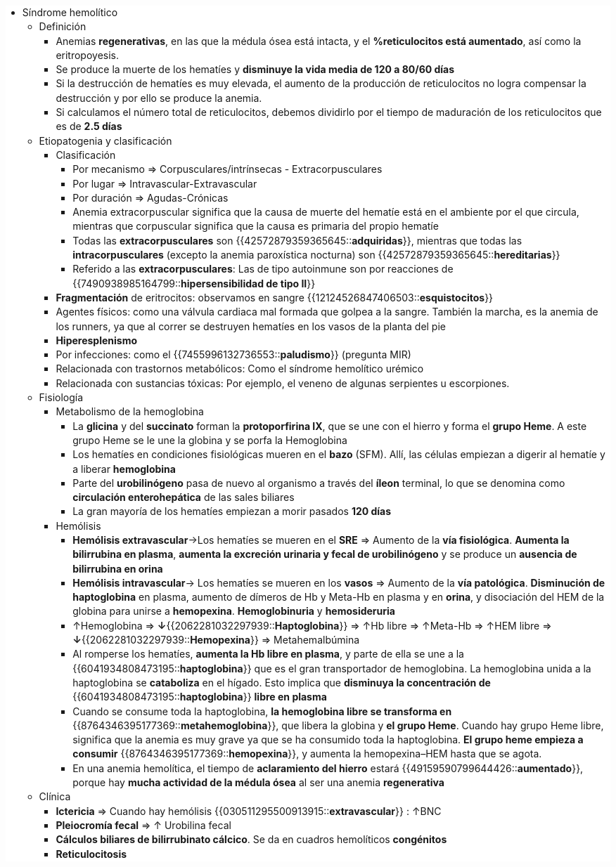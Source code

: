 - Síndrome hemolítico
    - Definición
        - Anemias **regenerativas**, en las que la médula ósea está intacta, y el **%reticulocitos está aumentado**, así como la eritropoyesis.
        - Se produce la muerte de los hematíes y **disminuye la vida media de 120 a 80/60 días**
        - Si la destrucción de hematíes es muy elevada, el aumento de la producción de reticulocitos no logra compensar la destrucción y por ello se produce la anemia.
        - Si calculamos el número total de reticulocitos, debemos dividirlo por el tiempo de maduración de los reticulocitos que es de **2.5 días**
    - Etiopatogenia y clasificación
        - Clasificación
            - Por mecanismo ⇒ Corpusculares/intrínsecas - Extracorpusculares
            - Por lugar ⇒ Intravascular-Extravascular
            - Por duración ⇒ Agudas-Crónicas
            - Anemia extracorpuscular significa que la causa de muerte del hematíe está en el ambiente por el que circula, mientras que corpuscular significa que la causa es primaria del propio hematíe
            - Todas las **extracorpusculares** son {{42572879359365645::**adquiridas**}}, mientras que todas las **intracorpusculares** (excepto la anemia paroxística nocturna) son {{42572879359365645::**hereditarias**}}
            - Referido a las **extracorpusculares**: Las de tipo autoinmune son por reacciones de {{7490938985164799::**hipersensibilidad de tipo II**}}
        - **Fragmentación** de eritrocitos: observamos en sangre {{12124526847406503::**esquistocitos**}}
        - Agentes físicos: como una válvula cardiaca mal formada que golpea a la sangre. También la marcha, es la anemia de los runners, ya que al correr se destruyen hematíes en los vasos de la planta del pie
        - **Hiperesplenismo**
        - Por infecciones: como el {{7455996132736553::**paludismo**}} (pregunta MIR)
        - Relacionada con trastornos metabólicos: Como el síndrome hemolítico urémico
        - Relacionada con sustancias tóxicas: Por ejemplo, el veneno de algunas serpientes u escorpiones.
    - Fisiología
        - Metabolismo de la hemoglobina
            - La **glicina** y del **succinato** forman la **protoporfirina IX**, que se une con el hierro y forma el **grupo Heme**. A este grupo Heme se le une la globina y se porfa la Hemoglobina
            - Los hematíes en condiciones fisiológicas mueren en el **bazo** (SFM). Allí, las células empiezan a digerir al hematíe y a liberar **hemoglobina**
            - Parte del **urobilinógeno** pasa de nuevo al organismo a través del **íleon** terminal, lo que se denomina como **circulación enterohepática** de las sales biliares
            - La gran mayoría de los hematíes empiezan a morir pasados **120 días**
        - Hemólisis
            - **Hemólisis extravascular**→Los hematíes se mueren en el **SRE** ⇒ Aumento de la **vía fisiológica**. **Aumenta la bilirrubina en plasma**, **aumenta la excreción urinaria y fecal de urobilinógeno** y se produce un **ausencia de bilirrubina en orina**
            - **Hemólisis intravascular**→ Los hematíes se mueren en los **vasos** ⇒ Aumento de la **vía patológica**. **Disminución de haptoglobina** en plasma, aumento de dímeros de Hb y Meta-Hb en plasma y en **orina**, y disociación del HEM de la globina para unirse a **hemopexina**. **Hemoglobinuria** y **hemosideruria**
            - ↑Hemoglobina ⇒ **↓**{{2062281032297939::**Haptoglobina**}} ⇒ ↑Hb libre ⇒ ↑Meta-Hb ⇒ ↑HEM libre ⇒ **↓**{{2062281032297939::**Hemopexina**}} ⇒ Metahemalbúmina
            - Al romperse los hematíes, **aumenta la Hb libre en plasma**, y parte de ella se une a la {{6041934808473195::**haptoglobina**}} que es el gran transportador de hemoglobina. La hemoglobina unida a la haptoglobina se **cataboliza** en el hígado. Esto implica que **disminuya la concentración de** {{6041934808473195::**haptoglobina**}} **libre en plasma**
            - Cuando se consume toda la haptoglobina, **la hemoglobina libre se transforma en** {{8764346395177369::**metahemoglobina**}}, que libera la globina y **el grupo Heme**. Cuando hay grupo Heme libre, significa que la anemia es muy grave ya que se ha consumido toda la haptoglobina. **El grupo heme empieza a consumir** {{8764346395177369::**hemopexina**}}, y aumenta la hemopexina–HEM hasta que se agota.
            - En una anemia hemolítica, el tiempo de **aclaramiento del hierro** estará {{49159590799644426::**aumentado**}}, porque hay **mucha actividad de la médula ósea** al ser una anemia **regenerativa**
    - Clínica
        - **Ictericia** ⇒ Cuando hay hemólisis {{030511295500913915::**extravascular**}} : ↑BNC
        - **Pleiocromía fecal** ⇒ ↑ Urobilina fecal
        - **Cálculos biliares de bilirrubinato cálcico**. Se da en cuadros hemolíticos **congénitos**
        - **Reticulocitosis**